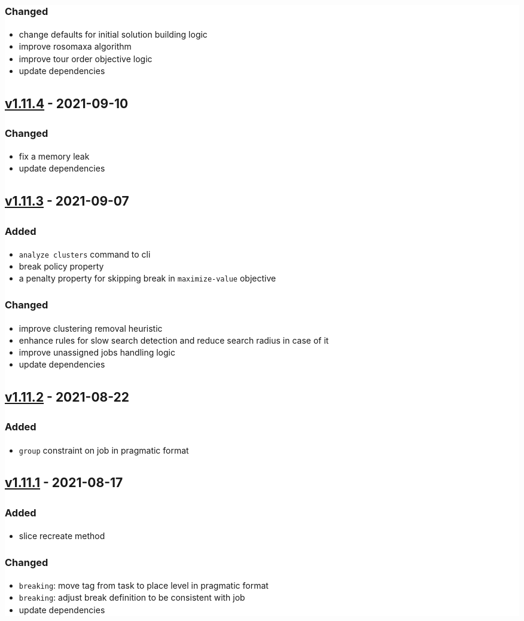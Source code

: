 ### Changed

* change defaults for initial solution building logic
* improve rosomaxa algorithm
* improve tour order objective logic
* update dependencies


## [v1.11.4] - 2021-09-10

### Changed

* fix a memory leak
* update dependencies


## [v1.11.3] - 2021-09-07

### Added

* `analyze clusters` command to cli
* break policy property
* a penalty property for skipping break in `maximize-value` objective

### Changed

* improve clustering removal heuristic
* enhance rules for slow search detection and reduce search radius in case of it
* improve unassigned jobs handling logic
* update dependencies


## [v1.11.2] - 2021-08-22

### Added

* `group` constraint on job in pragmatic format


## [v1.11.1] - 2021-08-17

### Added

* slice recreate method

### Changed

* `breaking`: move tag from task to place level in pragmatic format
* `breaking`: adjust break definition to be consistent with job
* update dependencies



[Unreleased]: https://github.com/reinterpretcat/vrp/compare/v1.23.0...HEAD
[v1.23.0]: https://github.com/reinterpretcat/vrp/compare/v1.22.1...v1.23.0
[v1.22.1]: https://github.com/reinterpretcat/vrp/compare/v1.22.0...v1.22.1
[v1.22.0]: https://github.com/reinterpretcat/vrp/compare/v1.21.1...v1.22.0
[v1.21.1]: https://github.com/reinterpretcat/vrp/compare/v1.21.0...v1.21.1
[v1.21.0]: https://github.com/reinterpretcat/vrp/compare/v1.20.0...v1.21.0
[v1.20.0]: https://github.com/reinterpretcat/vrp/compare/v1.19.2...v1.20.0
[v1.19.2]: https://github.com/reinterpretcat/vrp/compare/v1.19.1...v1.90.2
[v1.19.1]: https://github.com/reinterpretcat/vrp/compare/v1.19.0...v1.90.1
[v1.19.0]: https://github.com/reinterpretcat/vrp/compare/v1.18.4...v1.90.0
[v1.18.4]: https://github.com/reinterpretcat/vrp/compare/v1.18.3...v1.18.4
[v1.18.3]: https://github.com/reinterpretcat/vrp/compare/v1.18.2...v1.18.3
[v1.18.2]: https://github.com/reinterpretcat/vrp/compare/v1.18.1..v1.18.2
[v1.18.1]: https://github.com/reinterpretcat/vrp/compare/v1.18.0..v1.18.1
[v1.18.0]: https://github.com/reinterpretcat/vrp/compare/v1.17.0..v1.18.0
[v1.17.0]: https://github.com/reinterpretcat/vrp/compare/v1.16.1..v1.17.0
[v1.16.1]: https://github.com/reinterpretcat/vrp/compare/v1.16.0...v1.16.1
[v1.16.0]: https://github.com/reinterpretcat/vrp/compare/v1.15.0...v1.16.0
[v1.15.0]: https://github.com/reinterpretcat/vrp/compare/v1.14.0...v1.15.0
[v1.14.0]: https://github.com/reinterpretcat/vrp/compare/v1.13.0...v1.14.0
[v1.13.0]: https://github.com/reinterpretcat/vrp/compare/v1.12.0...v1.13.0
[v1.12.0]: https://github.com/reinterpretcat/vrp/compare/v1.11.5...v1.12.0
[v1.11.5]: https://github.com/reinterpretcat/vrp/compare/v1.11.4...v1.11.5
[v1.11.4]: https://github.com/reinterpretcat/vrp/compare/v1.11.3...v1.11.4
[v1.11.3]: https://github.com/reinterpretcat/vrp/compare/v1.11.2...v1.11.3
[v1.11.2]: https://github.com/reinterpretcat/vrp/compare/v1.11.1...v1.11.2
[v1.11.1]: https://github.com/reinterpretcat/vrp/compare/v1.11.0...v1.11.1
[v1.11.0]: https://github.com/reinterpretcat/vrp/compare/v1.10.8...v1.11.0
[v1.10.8]: https://github.com/reinterpretcat/vrp/compare/v1.10.7...v1.10.8
[v1.10.7]: https://github.com/reinterpretcat/vrp/compare/v1.10.6...v1.10.7
[v1.10.6]: https://github.com/reinterpretcat/vrp/compare/v1.10.5...v1.10.6
[v1.10.5]: https://github.com/reinterpretcat/vrp/compare/v1.10.4...v1.10.5
[v1.10.4]: https://github.com/reinterpretcat/vrp/compare/v1.10.3...v1.10.4
[v1.10.3]: https://github.com/reinterpretcat/vrp/compare/v1.10.2...v1.10.3
[v1.10.2]: https://github.com/reinterpretcat/vrp/compare/v1.10.1...v1.10.2
[v1.10.1]: https://github.com/reinterpretcat/vrp/compare/v1.10.0...v1.10.1
[v1.10.0]: https://github.com/reinterpretcat/vrp/compare/v1.9.1...v1.10.0
[v1.9.1]: https://github.com/reinterpretcat/vrp/compare/v1.9.0...v1.9.1
[v1.9.0]: https://github.com/reinterpretcat/vrp/compare/v1.8.1...v1.9.0
[v1.8.1]: https://github.com/reinterpretcat/vrp/compare/v1.8.0...v1.8.1
[v1.8.0]: https://github.com/reinterpretcat/vrp/compare/v1.7.4...v1.8.0
[v1.7.4]: https://github.com/reinterpretcat/vrp/compare/v1.7.3...v1.7.4
[v1.7.3]: https://github.com/reinterpretcat/vrp/compare/v1.7.2...v1.7.3
[v1.7.2]: https://github.com/reinterpretcat/vrp/compare/v1.7.1...v1.7.2
[v1.7.1]: https://github.com/reinterpretcat/vrp/compare/1.7.0...v1.7.1
[v1.7.0]: https://github.com/reinterpretcat/vrp/compare/v1.6.4...1.7.0
[v1.6.4]: https://github.com/reinterpretcat/vrp/compare/v1.6.3...v1.6.4
[v1.6.3]: https://github.com/reinterpretcat/vrp/compare/v1.6.2...v1.6.3
[v1.6.2]: https://github.com/reinterpretcat/vrp/compare/v1.6.1...v1.6.2
[v1.6.1]: https://github.com/reinterpretcat/vrp/compare/v1.6.0...v1.6.1
[v1.6.0]: https://github.com/reinterpretcat/vrp/compare/v1.5.0...v1.6.0
[v1.5.0]: https://github.com/reinterpretcat/vrp/compare/v1.0.0...v1.5.0